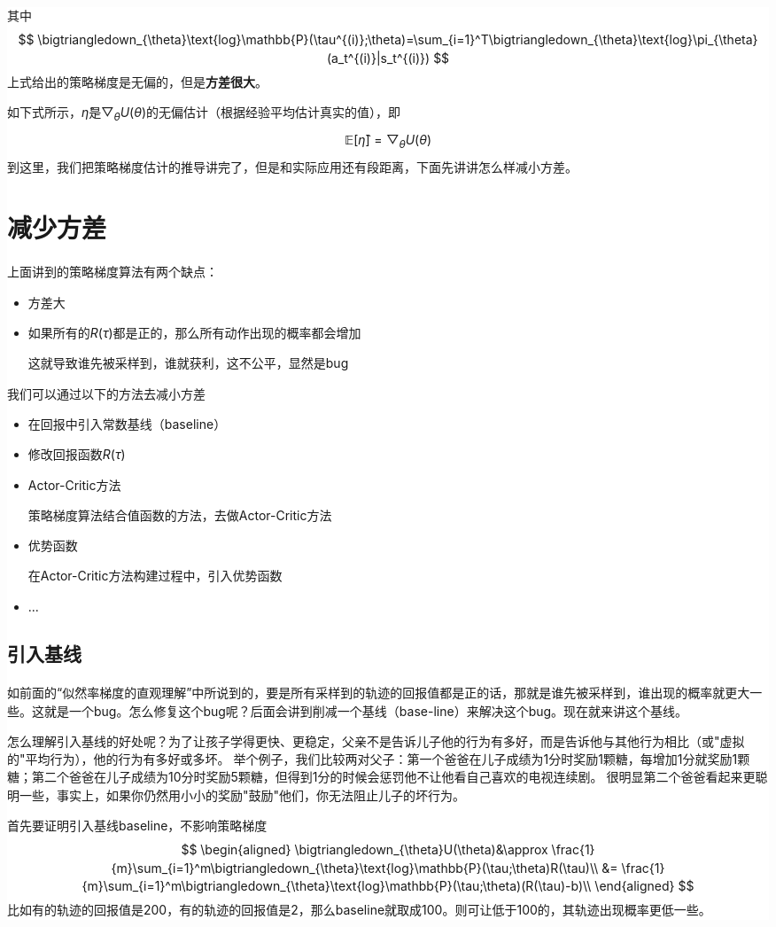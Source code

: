其中
$$
\bigtriangledown_{\theta}\text{log}\mathbb{P}(\tau^{(i)};\theta)=\sum_{i=1}^T\bigtriangledown_{\theta}\text{log}\pi_{\theta}(a_t^{(i)}|s_t^{(i)})
$$
上式给出的策略梯度是无偏的，但是**方差很大**。

如下式所示，$\hat{\eta}$是$\bigtriangledown_{\theta}U(\theta)$的无偏估计（根据经验平均估计真实的值），即
$$
\mathbb{E}[\hat{\eta}]=\bigtriangledown_{\theta}U(\theta)
$$
到这里，我们把策略梯度估计的推导讲完了，但是和实际应用还有段距离，下面先讲讲怎么样减小方差。

# 减少方差

上面讲到的策略梯度算法有两个缺点：

* 方差大

* 如果所有的$R(\tau)$都是正的，那么所有动作出现的概率都会增加

  这就导致谁先被采样到，谁就获利，这不公平，显然是bug

我们可以通过以下的方法去减小方差

* 在回报中引入常数基线（baseline）

* 修改回报函数$R(\tau)$

* Actor-Critic方法

  策略梯度算法结合值函数的方法，去做Actor-Critic方法

* 优势函数

  在Actor-Critic方法构建过程中，引入优势函数

* ...

## 引入基线

如前面的“似然率梯度的直观理解”中所说到的，要是所有采样到的轨迹的回报值都是正的话，那就是谁先被采样到，谁出现的概率就更大一些。这就是一个bug。怎么修复这个bug呢？后面会讲到削减一个基线（base-line）来解决这个bug。现在就来讲这个基线。

怎么理解引入基线的好处呢？为了让孩子学得更快、更稳定，父亲不是告诉儿子他的行为有多好，而是告诉他与其他行为相比（或"虚拟的"平均行为），他的行为有多好或多坏。 举个例子，我们比较两对父子：第一个爸爸在儿子成绩为1分时奖励1颗糖，每增加1分就奖励1颗糖；第二个爸爸在儿子成绩为10分时奖励5颗糖，但得到1分的时候会惩罚他不让他看自己喜欢的电视连续剧。 很明显第二个爸爸看起来更聪明一些，事实上，如果你仍然用小小的奖励"鼓励"他们，你无法阻止儿子的坏行为。

首先要证明引入基线baseline，不影响策略梯度
$$
\begin{aligned}
\bigtriangledown_{\theta}U(\theta)&\approx \frac{1}{m}\sum_{i=1}^m\bigtriangledown_{\theta}\text{log}\mathbb{P}(\tau;\theta)R(\tau)\\
&= \frac{1}{m}\sum_{i=1}^m\bigtriangledown_{\theta}\text{log}\mathbb{P}(\tau;\theta)(R(\tau)-b)\\
\end{aligned}
$$
比如有的轨迹的回报值是200，有的轨迹的回报值是2，那么baseline就取成100。则可让低于100的，其轨迹出现概率更低一些。
